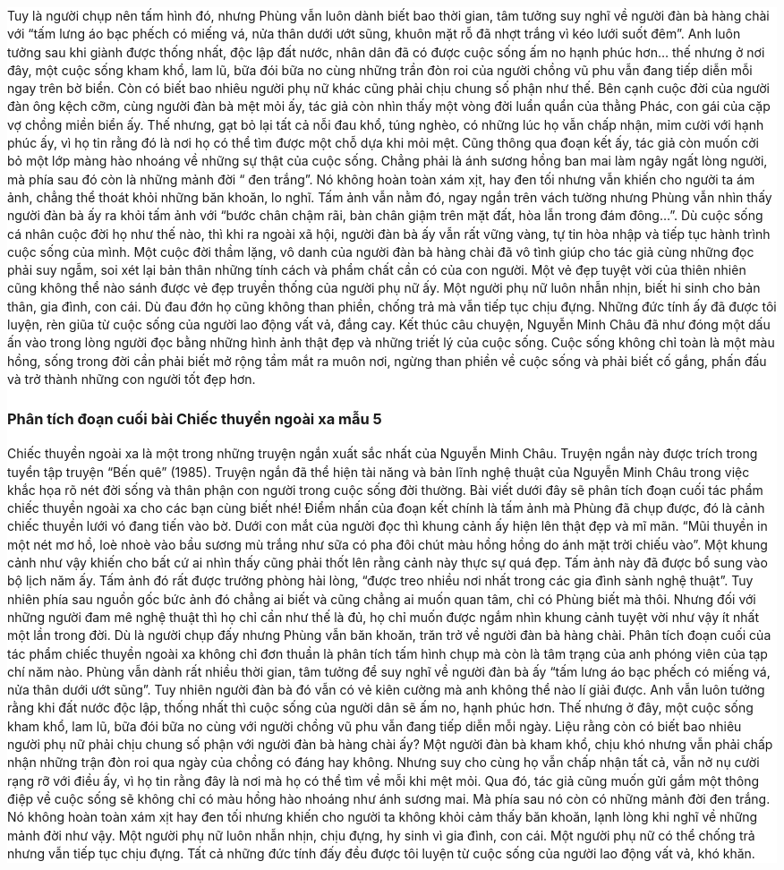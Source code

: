 Tuy là người chụp nên tấm hình đó, nhưng Phùng vẫn luôn dành biết bao thời gian, tâm tưởng suy nghĩ về người đàn bà hàng chài với “tấm lưng áo bạc phếch có miếng vá, nửa thân dưới ướt sũng, khuôn mặt rỗ đã nhợt trắng vì kéo lưới suốt đêm”. Anh luôn tưởng sau khi giành được thống nhất, độc lập đất nước, nhân dân đã có được cuộc sống ấm no hạnh phúc hơn… thế nhưng ở nơi đây, một cuộc sống kham khổ, lam lũ, bữa đói bữa no cùng những trần đòn roi của người chồng vũ phu vẫn đang tiếp diễn mỗi ngay trên bờ biển.
Còn có biết bao nhiêu người phụ nữ khác cũng phải chịu chung số phận như thế. Bên cạnh cuộc đời của người đàn ông kệch cỡm, cùng người đàn bà mệt mỏi ấy, tác giả còn nhìn thấy một vòng đời luẩn quẩn của thằng Phác, con gái của cặp vợ chồng miền biển ấy.
Thế nhưng, gạt bỏ lại tất cả nỗi đau khổ, túng nghèo, có những lúc họ vẫn chấp nhận, mỉm cười với hạnh phúc ấy, vì họ tin rằng đó là nơi họ có thể tìm được một chỗ dựa khi mỏi mệt.
Cũng thông qua đoạn kết ấy, tác giả còn muốn cởi bỏ một lớp màng hào nhoáng về những sự thật của cuộc sống. Chẳng phải là ánh sương hồng ban mai làm ngây ngất lòng người, mà phía sau đó còn là những mảnh đời “ đen trắng”. Nó không hoàn toàn xám xịt, hay đen tối nhưng vẫn khiến cho người ta ám ảnh, chẳng thể thoát khỏi những băn khoăn, lo nghĩ. Tấm ảnh vẫn nằm đó, ngay ngắn trên vách tường nhưng Phùng vẫn nhìn thấy người đàn bà ấy ra khỏi tấm ảnh với “bước chân chậm rãi, bàn chân giậm trên mặt đất, hòa lẫn trong đám đông…”. Dù cuộc sống cá nhân cuộc đời họ như thế nào, thì khi ra ngoài xã hội, người đàn bà ấy vẫn rất vững vàng, tự tin hòa nhập và tiếp tục hành trình cuộc sống của mình. Một cuộc đời thầm lặng, vô danh của người đàn bà hàng chài đã vô tình giúp cho tác giả cùng những đọc phải suy ngẫm, soi xét lại bản thân những tính cách và phẩm chất cần có của con người.
Một vẻ đẹp tuyệt vời của thiên nhiên cũng không thể nào sánh được vẻ đẹp truyền thống của người phụ nữ ấy. Một người phụ nữ luôn nhẫn nhịn, biết hi sinh cho bản thân, gia đình, con cái. Dù đau đớn họ cũng không than phiền, chống trả mà vẫn tiếp tục chịu đựng.
Những đức tính ấy đã được tôi luyện, rèn giũa từ cuộc sống của người lao động vất vả, đắng cay.
Kết thúc câu chuyện, Nguyễn Minh Châu đã như đóng một dấu ấn vào trong lòng người đọc bằng những hình ảnh thật đẹp và những triết lý của cuộc sống. Cuộc sống không chỉ toàn là một màu hồng, sống trong đời cần phải biết mở rộng tầm mắt ra muôn nơi, ngừng than phiền về cuộc sống và phải biết cố gắng, phấn đấu và trở thành những con người tốt đẹp hơn.
### Phân tích đoạn cuối bài Chiếc thuyền ngoài xa mẫu 5
Chiếc thuyền ngoài xa là một trong những truyện ngắn xuất sắc nhất của Nguyễn Minh Châu. Truyện ngắn này được trích trong tuyển tập truyện “Bến quê” \(1985\). Truyện ngắn đã thể hiện tài năng và bản lĩnh nghệ thuật của Nguyễn Minh Châu trong việc khắc họa rõ nét đời sống và thân phận con người trong cuộc sống đời thường. Bài viết dưới đây sẽ phân tích đoạn cuối tác phẩm chiếc thuyền ngoài xa cho các bạn cùng biết nhé\!
Điểm nhấn của đoạn kết chính là tấm ảnh mà Phùng đã chụp được, đó là cảnh chiếc thuyền lưới vó đang tiến vào bờ. Dưới con mắt của người đọc thì khung cảnh ấy hiện lên thật đẹp và mĩ mãn. “Mũi thuyền in một nét mơ hồ, loè nhoè vào bầu sương mù trắng như sữa có pha đôi chút màu hồng hồng do ánh mặt trời chiếu vào”. Một khung cảnh như vậy khiến cho bất cứ ai nhìn thấy cũng phải thốt lên rằng cảnh này thực sự quá đẹp.
Tấm ảnh này đã được bổ sung vào bộ lịch năm ấy. Tấm ảnh đó rất được trưởng phòng hài lòng, “được treo nhiều nơi nhất trong các gia đình sành nghệ thuật”. Tuy nhiên phía sau nguồn gốc bức ảnh đó chẳng ai biết và cũng chẳng ai muốn quan tâm, chỉ có Phùng biết mà thôi. Nhưng đối với những người đam mê nghệ thuật thì họ chỉ cần như thế là đủ, họ chỉ muốn được ngắm nhìn khung cảnh tuyệt vời như vậy ít nhất một lần trong đời.
Dù là người chụp đấy nhưng Phùng vẫn băn khoăn, trăn trở về người đàn bà hàng chài. Phân tích đoạn cuối của tác phẩm chiếc thuyền ngoài xa không chỉ đơn thuần là phân tích tấm hình chụp mà còn là tâm trạng của anh phóng viên của tạp chí năm nào. Phùng vẫn dành rất nhiều thời gian, tâm tưởng để suy nghĩ về người đàn bà ấy “tấm lưng áo bạc phếch có miếng vá, nửa thân dưới ướt sũng”.
Tuy nhiên người đàn bà đó vẫn có vẻ kiên cường mà anh không thể nào lí giải được. Anh vẫn luôn tưởng rằng khi đất nước độc lập, thống nhất thì cuộc sống của người dân sẽ ấm no, hạnh phúc hơn. Thế nhưng ở đây, một cuộc sống kham khổ, lam lũ, bữa đói bữa no cùng với người chồng vũ phu vẫn đang tiếp diễn mỗi ngày.
Liệu rằng còn có biết bao nhiêu người phụ nữ phải chịu chung số phận với người đàn bà hàng chài ấy? Một người đàn bà kham khổ, chịu khó nhưng vẫn phải chấp nhận những trận đòn roi qua ngày của chồng có đáng hay không. Nhưng suy cho cùng họ vẫn chấp nhận tất cả, vẫn nở nụ cười rạng rỡ với điều ấy, vì họ tin rằng đây là nơi mà họ có thể tìm về mỗi khi mệt mỏi.
Qua đó, tác giả cũng muốn gửi gắm một thông điệp về cuộc sống sẽ không chỉ có màu hồng hào nhoáng như ánh sương mai. Mà phía sau nó còn có những mảnh đời đen trắng. Nó không hoàn toàn xám xịt hay đen tối nhưng khiến cho người ta không khỏi cảm thấy băn khoăn, lạnh lòng khi nghĩ về những mảnh đời như vậy. Một người phụ nữ luôn nhẫn nhịn, chịu đựng, hy sinh vì gia đình, con cái. Một người phụ nữ có thể chống trả nhưng vẫn tiếp tục chịu đựng. Tất cả những đức tính đấy đều được tôi luyện từ cuộc sống của người lao động vất vả, khó khăn.